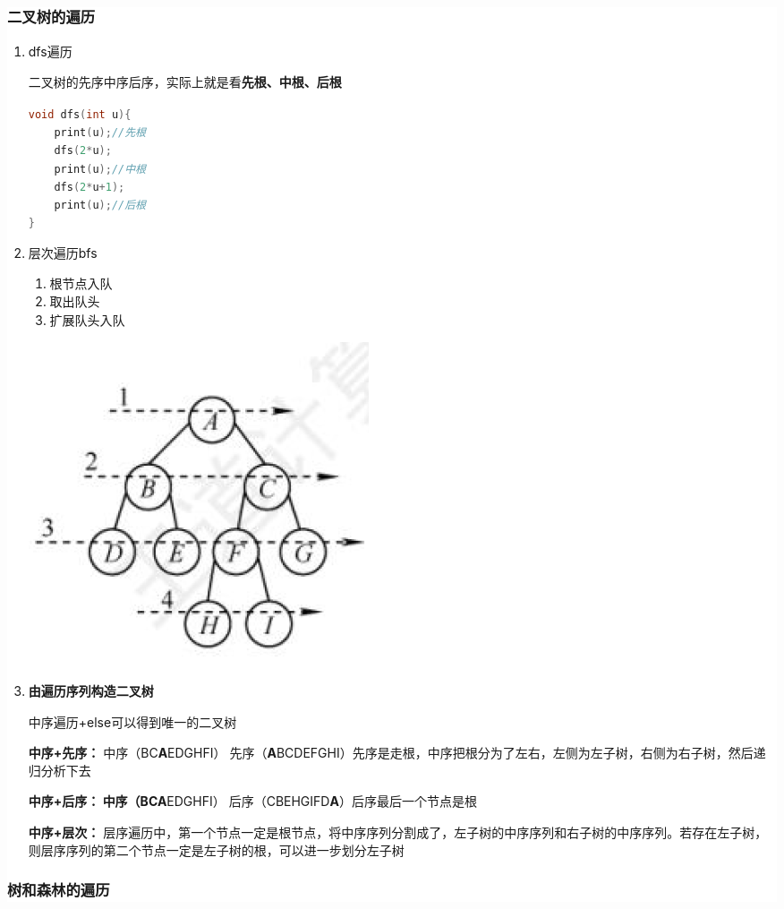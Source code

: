 ### 二叉树的遍历

1. dfs遍历

    二叉树的先序中序后序，实际上就是看**先根、中根、后根**

    ```C++
    void dfs(int u){
    	print(u);//先根
    	dfs(2*u);
    	print(u);//中根
    	dfs(2*u+1);
    	print(u);//后根
    }
    ```

    

2. 层次遍历bfs

    1. 根节点入队
    2. 取出队头
    3. 扩展队头入队

    ![image-20240606185912980](./.assets/image-20240606185912980.png)

3. **由遍历序列构造二叉树**

    中序遍历+else可以得到唯一的二叉树

    **中序+先序：** 中序（BC**A**EDGHFI） 先序（**A**BCDEFGHI）先序是走根，中序把根分为了左右，左侧为左子树，右侧为右子树，然后递归分析下去

    **中序+后序： **中序（BC**A**EDGHFI） 后序（CBEHGIFD**A**）后序最后一个节点是根

    **中序+层次：** 层序遍历中，第一个节点一定是根节点，将中序序列分割成了，左子树的中序序列和右子树的中序序列。若存在左子树，则层序序列的第二个节点一定是左子树的根，可以进一步划分左子树



### 树和森林的遍历
